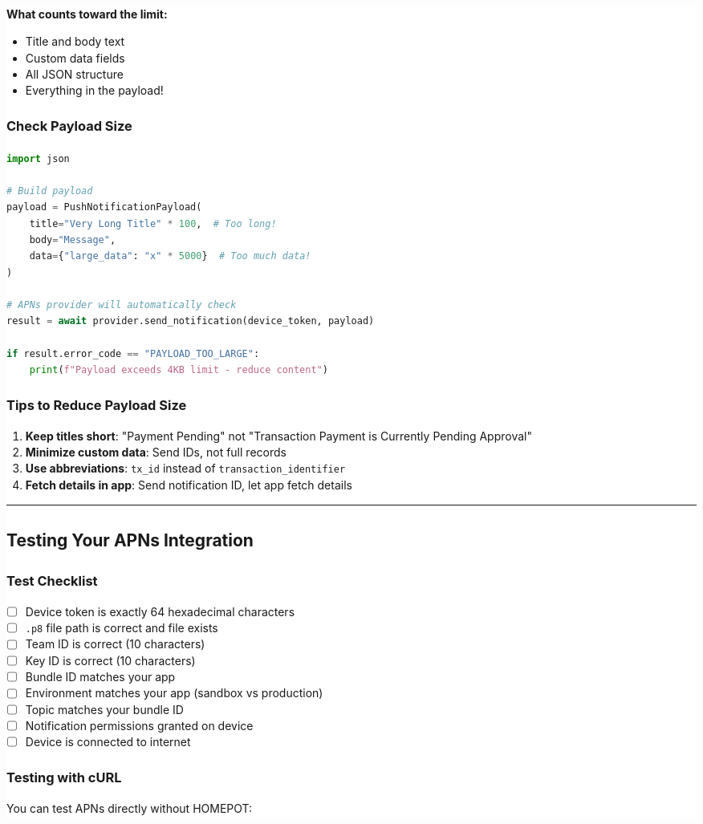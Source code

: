 **What counts toward the limit:**
- Title and body text
- Custom data fields
- All JSON structure
- Everything in the payload!

### Check Payload Size

```python
import json

# Build payload
payload = PushNotificationPayload(
    title="Very Long Title" * 100,  # Too long!
    body="Message",
    data={"large_data": "x" * 5000}  # Too much data!
)

# APNs provider will automatically check
result = await provider.send_notification(device_token, payload)

if result.error_code == "PAYLOAD_TOO_LARGE":
    print(f"Payload exceeds 4KB limit - reduce content")
```

### Tips to Reduce Payload Size

1. **Keep titles short**: "Payment Pending" not "Transaction Payment is Currently Pending Approval"
2. **Minimize custom data**: Send IDs, not full records
3. **Use abbreviations**: `tx_id` instead of `transaction_identifier`
4. **Fetch details in app**: Send notification ID, let app fetch details

---

## Testing Your APNs Integration

### Test Checklist

- [ ] Device token is exactly 64 hexadecimal characters
- [ ] `.p8` file path is correct and file exists
- [ ] Team ID is correct (10 characters)
- [ ] Key ID is correct (10 characters)
- [ ] Bundle ID matches your app
- [ ] Environment matches your app (sandbox vs production)
- [ ] Topic matches your bundle ID
- [ ] Notification permissions granted on device
- [ ] Device is connected to internet

### Testing with cURL

You can test APNs directly without HOMEPOT:
